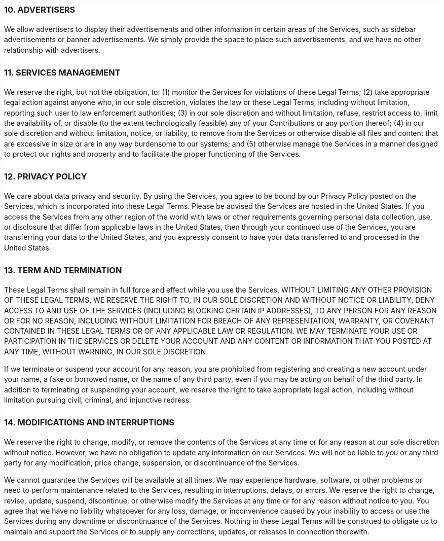 ### **10. ADVERTISERS**

We allow advertisers to display their advertisements and other information in certain areas of the Services, such as sidebar advertisements or banner advertisements. We simply provide the space to place such advertisements, and we have no other relationship with advertisers.

### **11. SERVICES MANAGEMENT**

We reserve the right, but not the obligation, to: (1) monitor the Services for violations of these Legal Terms; (2) take appropriate legal action against anyone who, in our sole discretion, violates the law or these Legal Terms, including without limitation, reporting such user to law enforcement authorities; (3) in our sole discretion and without limitation, refuse, restrict access to, limit the availability of, or disable (to the extent technologically feasible) any of your Contributions or any portion thereof; (4) in our sole discretion and without limitation, notice, or liability, to remove from the Services or otherwise disable all files and content that are excessive in size or are in any way burdensome to our systems; and (5) otherwise manage the Services in a manner designed to protect our rights and property and to facilitate the proper functioning of the Services.

### **12. PRIVACY POLICY**

We care about data privacy and security. By using the Services, you agree to be bound by our Privacy Policy posted on the Services, which is incorporated into these Legal Terms. Please be advised the Services are hosted in the United States. If you access the Services from any other region of the world with laws or other requirements governing personal data collection, use, or disclosure that differ from applicable laws in the United States, then through your continued use of the Services, you are transferring your data to the United States, and you expressly consent to have your data transferred to and processed in the United States.

### **13. TERM AND TERMINATION**

These Legal Terms shall remain in full force and effect while you use the Services. WITHOUT LIMITING ANY OTHER PROVISION OF THESE LEGAL TERMS, WE RESERVE THE RIGHT TO, IN OUR SOLE DISCRETION AND WITHOUT NOTICE OR LIABILITY, DENY ACCESS TO AND USE OF THE SERVICES (INCLUDING BLOCKING CERTAIN IP ADDRESSES), TO ANY PERSON FOR ANY REASON OR FOR NO REASON, INCLUDING WITHOUT LIMITATION FOR BREACH OF ANY REPRESENTATION, WARRANTY, OR COVENANT CONTAINED IN THESE LEGAL TERMS OR OF ANY APPLICABLE LAW OR REGULATION. WE MAY TERMINATE YOUR USE OR PARTICIPATION IN THE SERVICES OR DELETE YOUR ACCOUNT AND ANY CONTENT OR INFORMATION THAT YOU POSTED AT ANY TIME, WITHOUT WARNING, IN OUR SOLE DISCRETION.

If we terminate or suspend your account for any reason, you are prohibited from registering and creating a new account under your name, a fake or borrowed name, or the name of any third party, even if you may be acting on behalf of the third party. In addition to terminating or suspending your account, we reserve the right to take appropriate legal action, including without limitation pursuing civil, criminal, and injunctive redress.

### **14. MODIFICATIONS AND INTERRUPTIONS**

We reserve the right to change, modify, or remove the contents of the Services at any time or for any reason at our sole discretion without notice. However, we have no obligation to update any information on our Services. We will not be liable to you or any third party for any modification, price change, suspension, or discontinuance of the Services.

We cannot guarantee the Services will be available at all times. We may experience hardware, software, or other problems or need to perform maintenance related to the Services, resulting in interruptions, delays, or errors. We reserve the right to change, revise, update, suspend, discontinue, or otherwise modify the Services at any time or for any reason without notice to you. You agree that we have no liability whatsoever for any loss, damage, or inconvenience caused by your inability to access or use the Services during any downtime or discontinuance of the Services. Nothing in these Legal Terms will be construed to obligate us to maintain and support the Services or to supply any corrections, updates, or releases in connection therewith.
